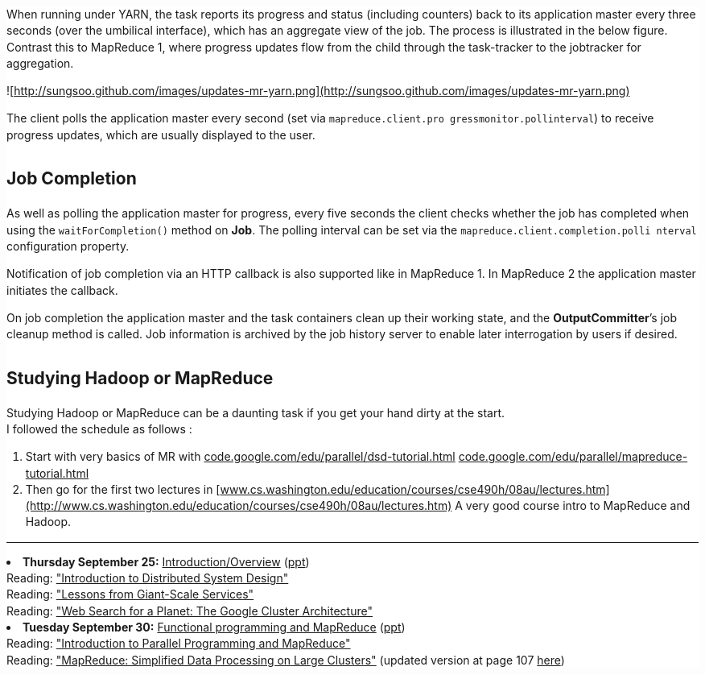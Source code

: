 When running under YARN, the task reports its progress and status (including counters) back to its application master every three seconds (over the umbilical interface), which has an aggregate view of the job. The process is illustrated in the below figure. Contrast this to MapReduce 1, where progress updates flow from the child through the task-tracker to the jobtracker for aggregation.

![http://sungsoo.github.com/images/updates-mr-yarn.png](http://sungsoo.github.com/images/updates-mr-yarn.png)


The client polls the application master every second (set via `mapreduce.client.pro gressmonitor.pollinterval`) to receive progress updates, which are usually displayed to the user.


Job Completion
---

As well as polling the application master for progress, every five seconds the client checks whether the job has completed when using the `waitForCompletion()` method on **Job**. The polling interval can be set via the `mapreduce.client.completion.polli nterval` configuration property.

Notification of job completion via an HTTP callback is also supported like in MapReduce 1. In MapReduce 2 the application master initiates the callback.

On job completion the application master and the task containers clean up their working state, and the **OutputCommitter**’s job cleanup method is called. Job information is archived by the job history server to enable later interrogation by users if desired.

Studying Hadoop or MapReduce
---
Studying Hadoop or MapReduce can be a daunting task if you get your hand dirty at the start.  
I followed the schedule as follows :

1. Start with very basics of MR with [code.google.com/edu/parallel/dsd-tutorial.html](http://code.google.com/edu/parallel/dsd-tutorial.html) [code.google.com/edu/parallel/mapreduce-tutorial.html](http://code.google.com/edu/parallel/mapreduce-tutorial.html)  
2. Then go for the first two lectures in [www.cs.washington.edu/education/courses/cse490h/08au/lectures.htm](http://www.cs.washington.edu/education/courses/cse490h/08au/lectures.htm) A very good course intro to MapReduce and Hadoop.  

---

<li><b>Thursday September 25:</b>  
<a href="lectures/Intro.pdf">Introduction/Overview</a>
(<a href=lectures/Intro.ppt>ppt</a>)
<br>
Reading:  <a href=http://code.google.com/edu/parallel/dsd-tutorial.html>"Introduction
to Distributed System Design"</a>
<br>
Reading:  <a href="http://www.cs.berkeley.edu/~brewer/papers/GiantScale-IEEE.pdf">"Lessons
from Giant-Scale Services"</a>
<br>
Reading:  <a href="http://research.google.com/archive/googlecluster.html">"Web
Search for a Planet:  The Google Cluster Architecture"</a>

<li><b>Tuesday September 30:</b>  <a href="lectures/mapred.pdf">Functional programming and
MapReduce</a> (<a href="lectures/mapred.ppt">ppt</a>)
<br>
Reading:  <a href=http://code.google.com/edu/parallel/mapreduce-tutorial.html>"Introduction
to Parallel Programming and MapReduce"</a>
<br>
Reading:  <a href=http://labs.google.com/papers/mapreduce.html>"MapReduce:
Simplified Data Processing on Large Clusters"</a>
(updated version at page 107
<a href=readings/communications200801-dl.pdf>here</a>)
